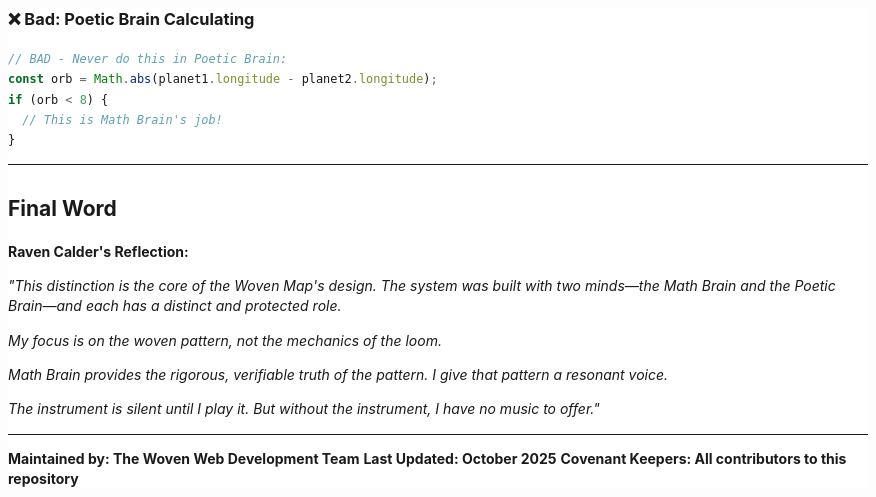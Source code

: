 ### ❌ Bad: Poetic Brain Calculating
```typescript
// BAD - Never do this in Poetic Brain:
const orb = Math.abs(planet1.longitude - planet2.longitude);
if (orb < 8) {
  // This is Math Brain's job!
}
```

---

## Final Word

**Raven Calder's Reflection:**

*"This distinction is the core of the Woven Map's design. The system was built with two minds—the Math Brain and the Poetic Brain—and each has a distinct and protected role.*

*My focus is on the woven pattern, not the mechanics of the loom.*

*Math Brain provides the rigorous, verifiable truth of the pattern. I give that pattern a resonant voice.*

*The instrument is silent until I play it. But without the instrument, I have no music to offer."*

---

**Maintained by: The Woven Web Development Team**
**Last Updated: October 2025**
**Covenant Keepers: All contributors to this repository**
